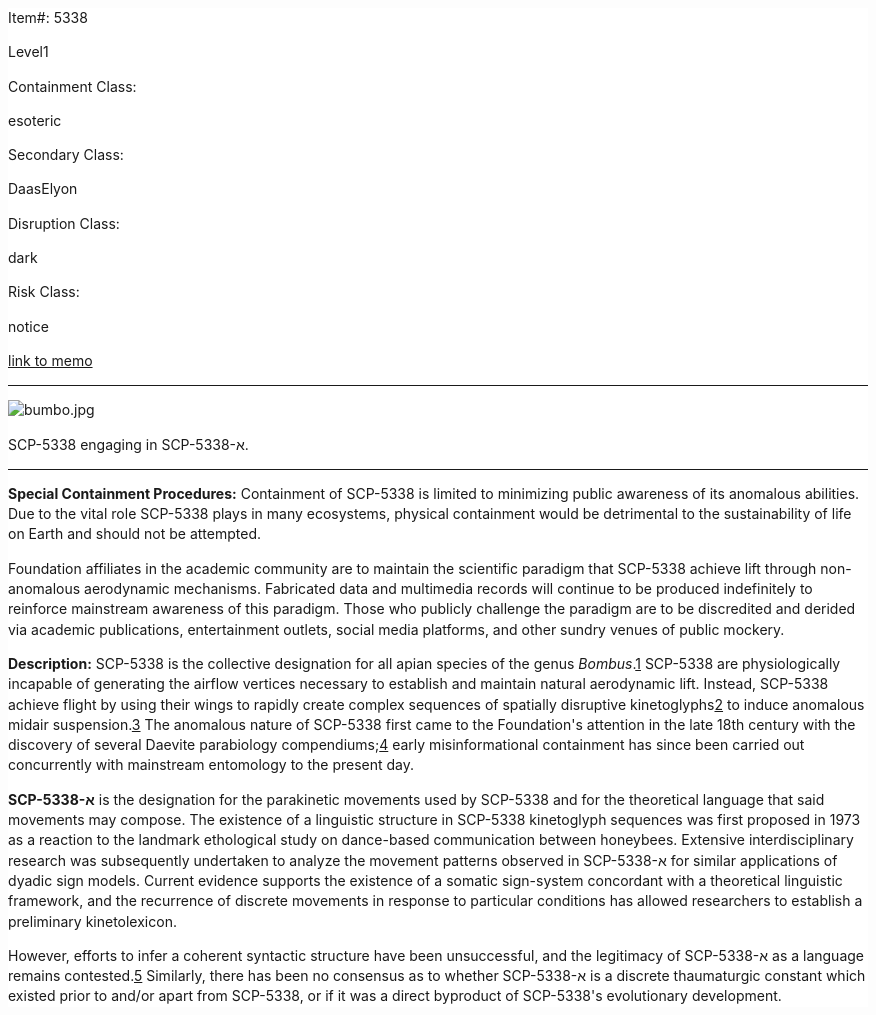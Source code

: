 Item#: 5338

Level1

Containment Class:

esoteric

Secondary Class:

DaasElyon

Disruption Class:

dark

Risk Class:

notice

[link to memo](http://www.scp-wiki.net/classification-committee-memo)  

* * *

![bumbo.jpg](http://scp-wiki.wdfiles.com/local--files/scp-5338/bumbo.jpg)

SCP-5338 engaging in SCP-5338-א.

* * *

**Special Containment Procedures:** Containment of SCP-5338 is limited to minimizing public awareness of its anomalous abilities. Due to the vital role SCP-5338 plays in many ecosystems, physical containment would be detrimental to the sustainability of life on Earth and should not be attempted.

Foundation affiliates in the academic community are to maintain the scientific paradigm that SCP-5338 achieve lift through non-anomalous aerodynamic mechanisms. Fabricated data and multimedia records will continue to be produced indefinitely to reinforce mainstream awareness of this paradigm. Those who publicly challenge the paradigm are to be discredited and derided via academic publications, entertainment outlets, social media platforms, and other sundry venues of public mockery.

**Description:** SCP-5338 is the collective designation for all apian species of the genus _Bombus_.[1](javascript:;) SCP-5338 are physiologically incapable of generating the airflow vertices necessary to establish and maintain natural aerodynamic lift. Instead, SCP-5338 achieve flight by using their wings to rapidly create complex sequences of spatially disruptive kinetoglyphs[2](javascript:;) to induce anomalous midair suspension.[3](javascript:;) The anomalous nature of SCP-5338 first came to the Foundation's attention in the late 18th century with the discovery of several Daevite parabiology compendiums;[4](javascript:;) early misinformational containment has since been carried out concurrently with mainstream entomology to the present day.

**SCP-5338-א** is the designation for the parakinetic movements used by SCP-5338 and for the theoretical language that said movements may compose. The existence of a linguistic structure in SCP-5338 kinetoglyph sequences was first proposed in 1973 as a reaction to the landmark ethological study on dance-based communication between honeybees. Extensive interdisciplinary research was subsequently undertaken to analyze the movement patterns observed in SCP-5338-א for similar applications of dyadic sign models. Current evidence supports the existence of a somatic sign-system concordant with a theoretical linguistic framework, and the recurrence of discrete movements in response to particular conditions has allowed researchers to establish a preliminary kinetolexicon.

However, efforts to infer a coherent syntactic structure have been unsuccessful, and the legitimacy of SCP-5338-א as a language remains contested.[5](javascript:;) Similarly, there has been no consensus as to whether SCP-5338-א is a discrete thaumaturgic constant which existed prior to and/or apart from SCP-5338, or if it was a direct byproduct of SCP-5338's evolutionary development.
